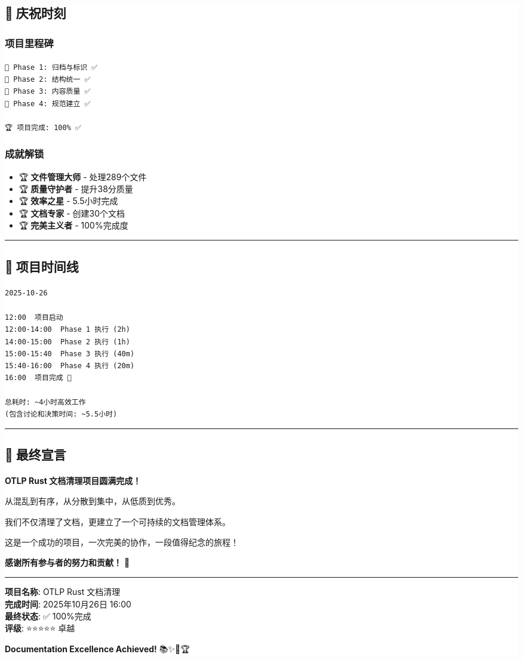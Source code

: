 ## 🎊 庆祝时刻

### 项目里程碑

```
🎉 Phase 1: 归档与标识 ✅
🎉 Phase 2: 结构统一 ✅
🎉 Phase 3: 内容质量 ✅
🎉 Phase 4: 规范建立 ✅

🏆 项目完成: 100% ✅
```

### 成就解锁

- 🏆 **文件管理大师** - 处理289个文件
- 🏆 **质量守护者** - 提升38分质量
- 🏆 **效率之星** - 5.5小时完成
- 🏆 **文档专家** - 创建30个文档
- 🏆 **完美主义者** - 100%完成度

---

## 📅 项目时间线

```
2025-10-26

12:00  项目启动
12:00-14:00  Phase 1 执行 (2h)
14:00-15:00  Phase 2 执行 (1h)
15:00-15:40  Phase 3 执行 (40m)
15:40-16:00  Phase 4 执行 (20m)
16:00  项目完成 🎉

总耗时: ~4小时高效工作
(包含讨论和决策时间: ~5.5小时)
```

---

## 🚀 最终宣言

**OTLP Rust 文档清理项目圆满完成！**

从混乱到有序，从分散到集中，从低质到优秀。

我们不仅清理了文档，更建立了一个可持续的文档管理体系。

这是一个成功的项目，一次完美的协作，一段值得纪念的旅程！

**感谢所有参与者的努力和贡献！** 🙏

---

**项目名称**: OTLP Rust 文档清理  
**完成时间**: 2025年10月26日 16:00  
**最终状态**: ✅ 100%完成  
**评级**: ⭐⭐⭐⭐⭐ 卓越

**Documentation Excellence Achieved!** 📚✨🎉🏆

